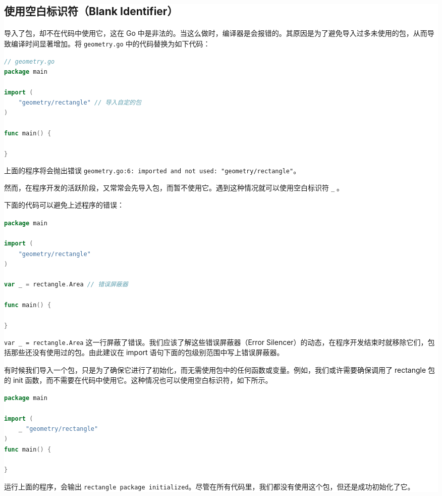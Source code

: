 ## 使用空白标识符（Blank Identifier）

导入了包，却不在代码中使用它，这在 Go 中是非法的。当这么做时，编译器是会报错的。其原因是为了避免导入过多未使用的包，从而导致编译时间显著增加。将 `geometry.go` 中的代码替换为如下代码：

```go
// geometry.go
package main 

import (
    "geometry/rectangle" // 导入自定的包
)

func main() {

}
```

上面的程序将会抛出错误 `geometry.go:6: imported and not used: "geometry/rectangle"`。

然而，在程序开发的活跃阶段，又常常会先导入包，而暂不使用它。遇到这种情况就可以使用空白标识符 `_` 。

下面的代码可以避免上述程序的错误：

```go
package main

import (  
    "geometry/rectangle" 
)

var _ = rectangle.Area // 错误屏蔽器

func main() {

}
```

`var _ = rectangle.Area` 这一行屏蔽了错误。我们应该了解这些错误屏蔽器（Error Silencer）的动态，在程序开发结束时就移除它们，包括那些还没有使用过的包。由此建议在 import 语句下面的包级别范围中写上错误屏蔽器。

有时候我们导入一个包，只是为了确保它进行了初始化，而无需使用包中的任何函数或变量。例如，我们或许需要确保调用了 rectangle 包的 init 函数，而不需要在代码中使用它。这种情况也可以使用空白标识符，如下所示。

```go
package main 

import (
    _ "geometry/rectangle" 
)
func main() {

}
```

运行上面的程序，会输出 `rectangle package initialized`。尽管在所有代码里，我们都没有使用这个包，但还是成功初始化了它。
